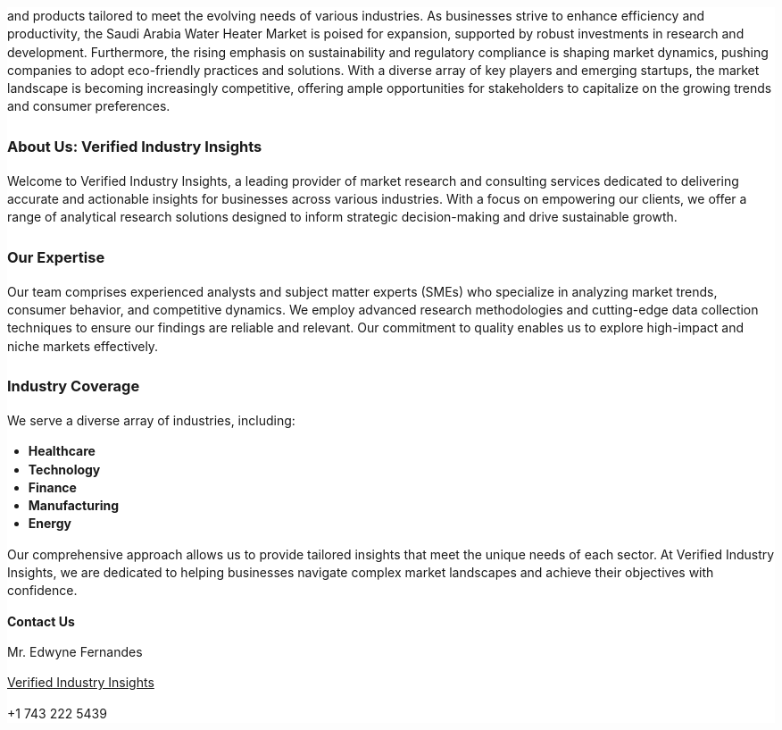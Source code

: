 and products tailored to meet the evolving needs of various industries. As businesses strive to enhance efficiency and productivity, the Saudi Arabia Water Heater Market is poised for expansion, supported by robust investments in research and development. Furthermore, the rising emphasis on sustainability and regulatory compliance is shaping market dynamics, pushing companies to adopt eco-friendly practices and solutions. With a diverse array of key players and emerging startups, the market landscape is becoming increasingly competitive, offering ample opportunities for stakeholders to capitalize on the growing trends and consumer preferences.</p><h3>About Us: Verified Industry Insights</h3><p>Welcome to Verified Industry Insights, a leading provider of market research and consulting services dedicated to delivering accurate and actionable insights for businesses across various industries. With a focus on empowering our clients, we offer a range of analytical research solutions designed to inform strategic decision-making and drive sustainable growth.</p><h3>Our Expertise</h3><p>Our team comprises experienced analysts and subject matter experts (SMEs) who specialize in analyzing market trends, consumer behavior, and competitive dynamics. We employ advanced research methodologies and cutting-edge data collection techniques to ensure our findings are reliable and relevant. Our commitment to quality enables us to explore high-impact and niche markets effectively.</p><h3>Industry Coverage</h3><p>We serve a diverse array of industries, including:</p><ul><li><strong>Healthcare</strong></li><li><strong>Technology</strong></li><li><strong>Finance</strong></li><li><strong>Manufacturing</strong></li><li><strong>Energy</strong></li></ul><p>Our comprehensive approach allows us to provide tailored insights that meet the unique needs of each sector. At Verified Industry Insights, we are dedicated to helping businesses navigate complex market landscapes and achieve their objectives with confidence.</p><p><strong>Contact Us</strong></p><p>Mr. Edwyne Fernandes</p><p><a href="https://www.verifiedindustryinsights.com/">Verified Industry Insights</a></p><p>+1 743 222 5439</p>
